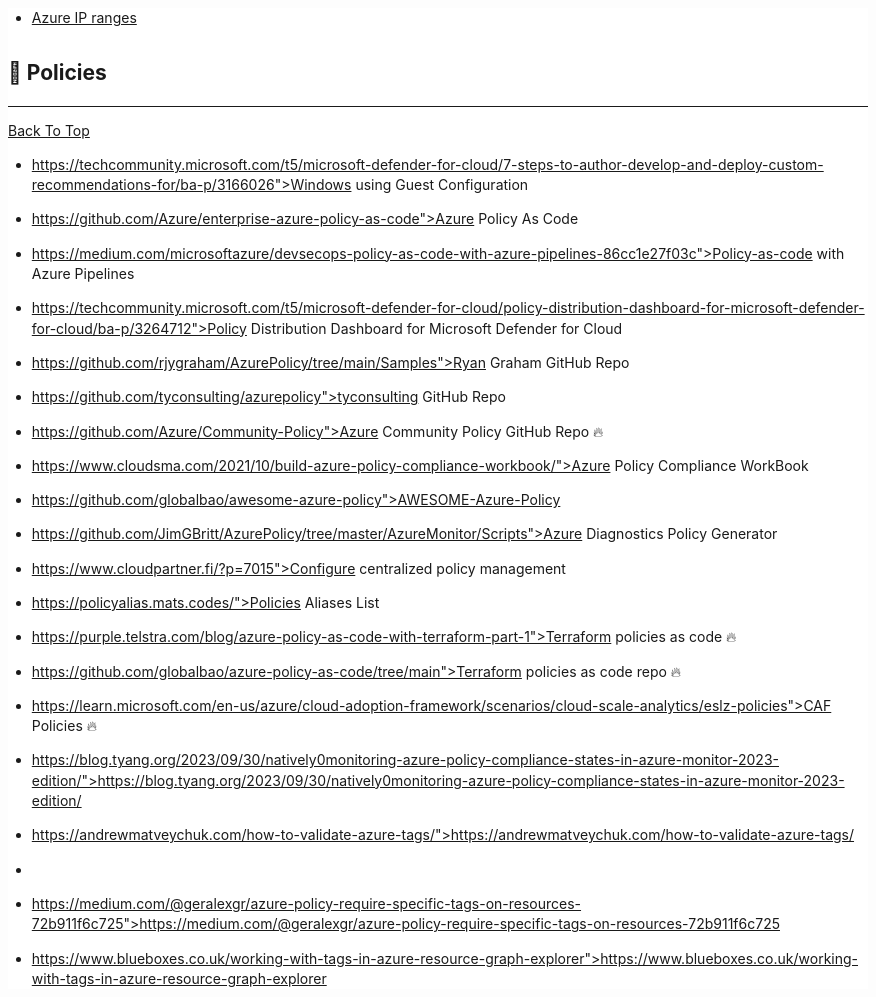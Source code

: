- [Azure IP ranges](https://www.microsoft.com/en-us/download/details.aspx?id=56519)

## 👮 Policies
---

[Back To Top](#table-of-contents)

- https://techcommunity.microsoft.com/t5/microsoft-defender-for-cloud/7-steps-to-author-develop-and-deploy-custom-recommendations-for/ba-p/3166026">Windows using Guest Configuration

- https://github.com/Azure/enterprise-azure-policy-as-code">Azure Policy As Code

- https://medium.com/microsoftazure/devsecops-policy-as-code-with-azure-pipelines-86cc1e27f03c">Policy-as-code with Azure Pipelines

- https://techcommunity.microsoft.com/t5/microsoft-defender-for-cloud/policy-distribution-dashboard-for-microsoft-defender-for-cloud/ba-p/3264712">Policy Distribution Dashboard for Microsoft Defender for Cloud

- https://github.com/rjygraham/AzurePolicy/tree/main/Samples">Ryan Graham GitHub Repo

- https://github.com/tyconsulting/azurepolicy">tyconsulting GitHub Repo

- https://github.com/Azure/Community-Policy">Azure Community Policy GitHub Repo</a>&nbsp;🔥

- https://www.cloudsma.com/2021/10/build-azure-policy-compliance-workbook/">Azure Policy Compliance WorkBook

- https://github.com/globalbao/awesome-azure-policy">AWESOME-Azure-Policy

- https://github.com/JimGBritt/AzurePolicy/tree/master/AzureMonitor/Scripts">Azure Diagnostics Policy Generator

- https://www.cloudpartner.fi/?p=7015">Configure centralized policy management

- https://policyalias.mats.codes/">Policies Aliases List

- https://purple.telstra.com/blog/azure-policy-as-code-with-terraform-part-1">Terraform policies as code</a>&nbsp;🔥

- https://github.com/globalbao/azure-policy-as-code/tree/main">Terraform policies as code repo</a>&nbsp;🔥

- https://learn.microsoft.com/en-us/azure/cloud-adoption-framework/scenarios/cloud-scale-analytics/eslz-policies">CAF Policies</a>&nbsp;🔥

- https://blog.tyang.org/2023/09/30/natively0monitoring-azure-policy-compliance-states-in-azure-monitor-2023-edition/">https://blog.tyang.org/2023/09/30/natively0monitoring-azure-policy-compliance-states-in-azure-monitor-2023-edition/

- https://andrewmatveychuk.com/how-to-validate-azure-tags/">https://andrewmatveychuk.com/how-to-validate-azure-tags/

-
- https://medium.com/@geralexgr/azure-policy-require-specific-tags-on-resources-72b911f6c725">https://medium.com/@geralexgr/azure-policy-require-specific-tags-on-resources-72b911f6c725

- https://www.blueboxes.co.uk/working-with-tags-in-azure-resource-graph-explorer">https://www.blueboxes.co.uk/working-with-tags-in-azure-resource-graph-explorer
